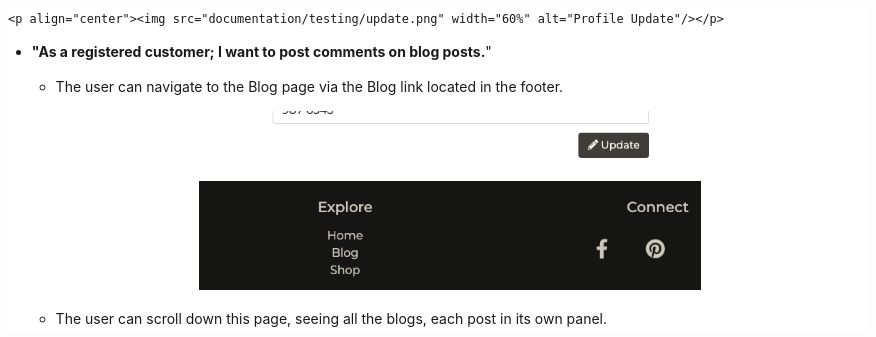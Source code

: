     <p align="center"><img src="documentation/testing/update.png" width="60%" alt="Profile Update"/></p>

- **"As a registered customer; I want to post comments on blog posts.**"
    - The user can navigate to the Blog page via the Blog link located in the footer.

    <p align="center"><img src="documentation/testing/blog.png" width="60%" alt="Blog Link"/></p>

    - The user can scroll down this page, seeing all the blogs, each post in its own panel.
